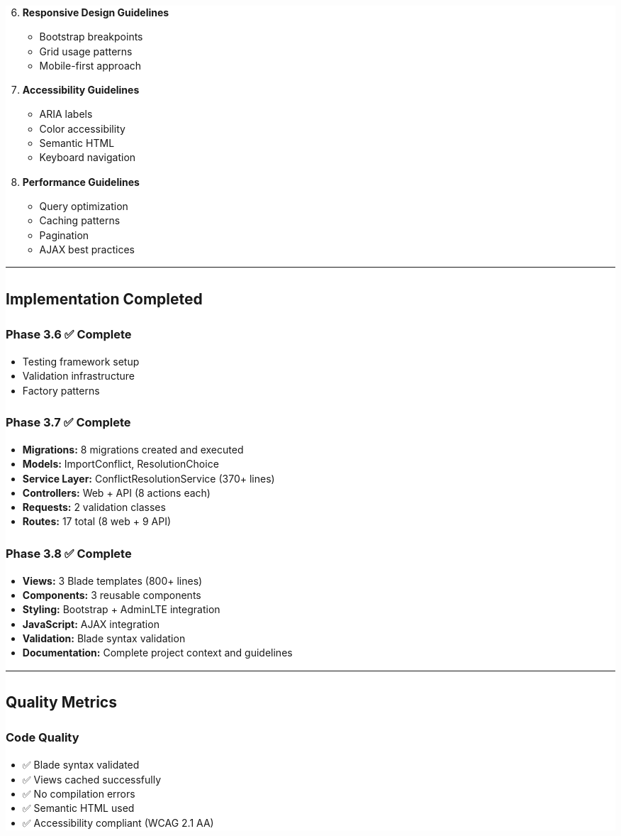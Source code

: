 6. **Responsive Design Guidelines**
   - Bootstrap breakpoints
   - Grid usage patterns
   - Mobile-first approach

7. **Accessibility Guidelines**
   - ARIA labels
   - Color accessibility
   - Semantic HTML
   - Keyboard navigation

8. **Performance Guidelines**
   - Query optimization
   - Caching patterns
   - Pagination
   - AJAX best practices

---

## Implementation Completed

### Phase 3.6 ✅ Complete
- Testing framework setup
- Validation infrastructure
- Factory patterns

### Phase 3.7 ✅ Complete
- **Migrations:** 8 migrations created and executed
- **Models:** ImportConflict, ResolutionChoice
- **Service Layer:** ConflictResolutionService (370+ lines)
- **Controllers:** Web + API (8 actions each)
- **Requests:** 2 validation classes
- **Routes:** 17 total (8 web + 9 API)

### Phase 3.8 ✅ Complete
- **Views:** 3 Blade templates (800+ lines)
- **Components:** 3 reusable components
- **Styling:** Bootstrap + AdminLTE integration
- **JavaScript:** AJAX integration
- **Validation:** Blade syntax validation
- **Documentation:** Complete project context and guidelines

---

## Quality Metrics

### Code Quality
- ✅ Blade syntax validated
- ✅ Views cached successfully
- ✅ No compilation errors
- ✅ Semantic HTML used
- ✅ Accessibility compliant (WCAG 2.1 AA)
